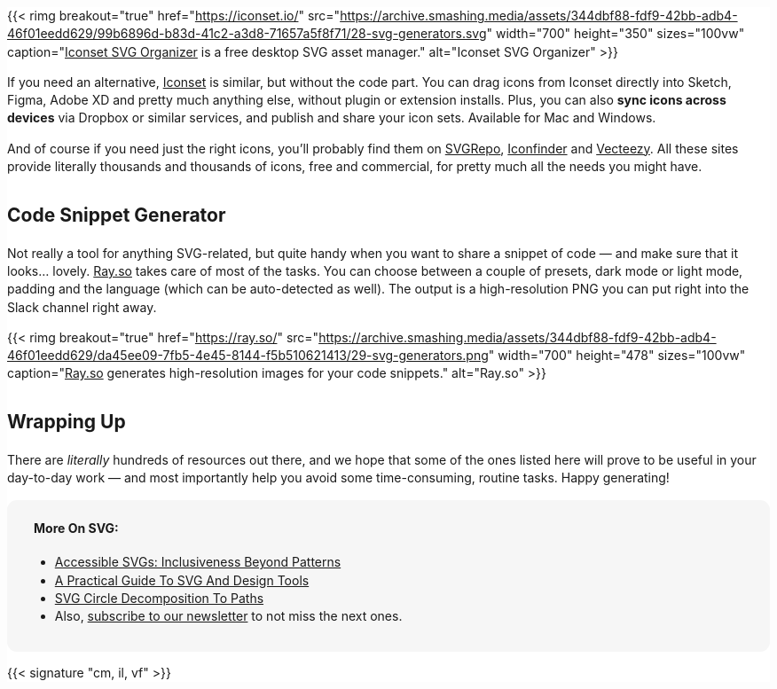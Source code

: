 {{< rimg breakout="true" href="https://iconset.io/" src="https://archive.smashing.media/assets/344dbf88-fdf9-42bb-adb4-46f01eedd629/99b6896d-b83d-41c2-a3d8-71657a5f8f71/28-svg-generators.svg" width="700" height="350" sizes="100vw" caption="<a href='https://iconset.io/'>Iconset SVG Organizer</a> is a free desktop SVG asset manager." alt="Iconset SVG Organizer" >}}

If you need an alternative, [Iconset](https://iconset.io/) is similar, but without the code part. You can drag icons from Iconset directly into Sketch, Figma, Adobe XD and pretty much anything else, without plugin or extension installs. Plus, you can also **sync icons across devices** via Dropbox or similar services, and publish and share your icon sets. Available for Mac and Windows.

And of course if you need just the right icons, you’ll probably find them on [SVGRepo](https://www.svgrepo.com/), [Iconfinder](https://www.iconfinder.com/) and [Vecteezy](https://www.vecteezy.com/). All these sites provide literally thousands and thousands of icons, free and commercial, for pretty much all the needs you might have.

## Code Snippet Generator

Not really a tool for anything SVG-related, but quite handy when you want to share a snippet of code &mdash; and make sure that it looks… lovely. [Ray.so](https://ray.so/) takes care of most of the tasks. You can choose between a couple of presets, dark mode or light mode, padding and the language (which can be auto-detected as well). The output is a high-resolution PNG you can put right into the Slack channel right away.

{{< rimg breakout="true" href="https://ray.so/" src="https://archive.smashing.media/assets/344dbf88-fdf9-42bb-adb4-46f01eedd629/da45ee09-7fb5-4e45-8144-f5b510621413/29-svg-generators.png" width="700" height="478" sizes="100vw" caption="<a href='https://ray.so/'>Ray.so</a> generates high-resolution images for your code snippets." alt="Ray.so" >}}

## Wrapping Up

There are *literally* hundreds of resources out there, and we hope that some of the ones listed here will prove to be useful in your day-to-day work &mdash; and most importantly help you avoid some time-consuming, routine tasks. Happy generating!

<div style="background-color: #f6f6f6;
border-radius:11px;padding: 15px 30px;margin-top: 1em">
    <h4 style="margin-top: 0.5em">More On SVG:</h4>
    <ul>
    <li><a href="https://www.smashingmagazine.com/2020/03/accessible-svgs-inclusiveness-beyond-patterns/">Accessible SVGs: Inclusiveness Beyond Patterns</a></li>
    <li><a href="https://www.smashingmagazine.com/2019/05/svg-design-tools-practical-guide/">A Practical Guide To SVG And Design Tools</a></li>
    <li><a href="https://www.smashingmagazine.com/2019/03/svg-circle-decomposition-paths/">SVG Circle Decomposition To Paths</a></li>
    <li>Also, <a href="/the-smashing-newsletter/">subscribe to our newsletter</a> to not miss the next ones.</li>
</ul>
</div>

{{< signature "cm, il, vf" >}}

